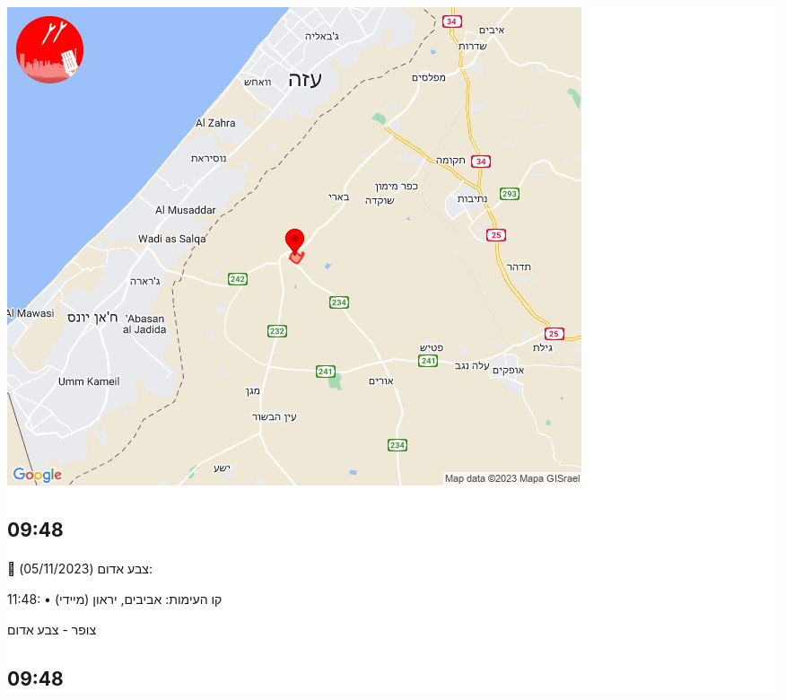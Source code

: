 ![Photo](images/16496.jpg)

## 09:48

🔴 צבע אדום (05/11/2023):

11:48:
• קו העימות: אביבים, יראון (מיידי)

צופר - צבע אדום

## 09:48
